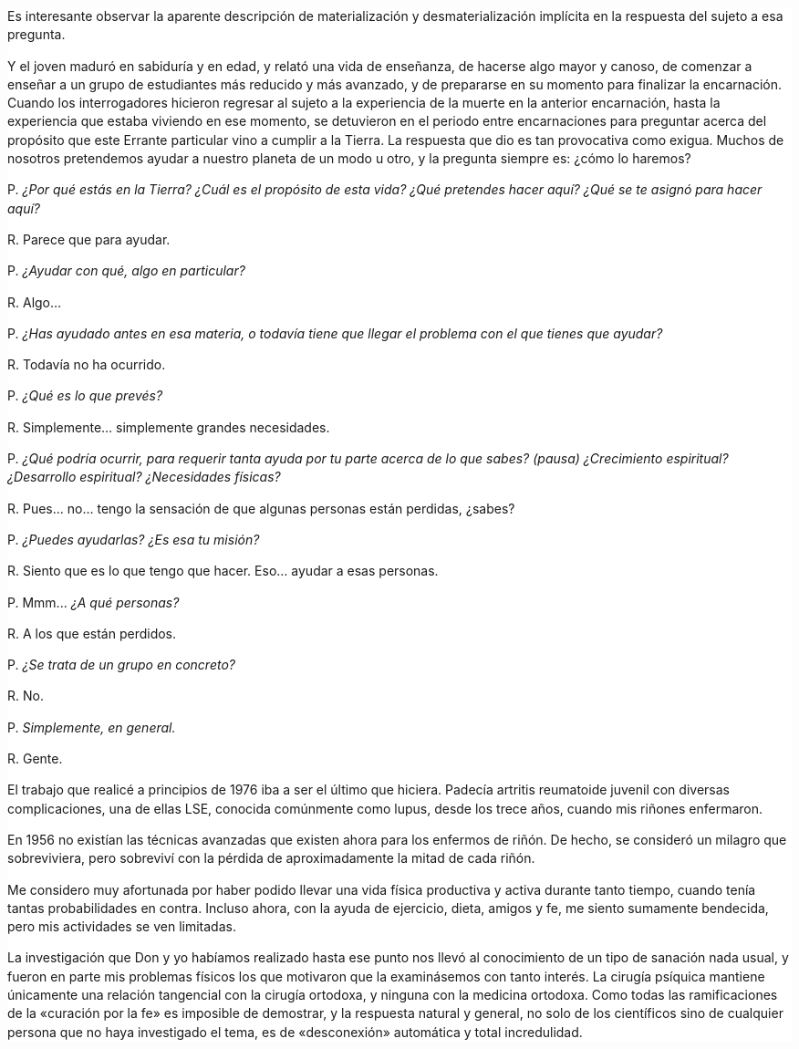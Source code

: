</div>
<p>Es interesante observar la aparente descripción de materialización y desmaterialización implícita en la respuesta del sujeto a esa pregunta.</p>
<p>Y el joven maduró en sabiduría y en edad, y relató una vida de enseñanza, de hacerse algo mayor y canoso, de comenzar a enseñar a un grupo de estudiantes más reducido y más avanzado, y de prepararse en su momento para finalizar la encarnación. Cuando los interrogadores hicieron regresar al sujeto a la experiencia de la muerte en la anterior encarnación, hasta la experiencia que estaba viviendo en ese momento, se detuvieron en el periodo entre encarnaciones para preguntar acerca del propósito que este Errante particular vino a cumplir a la Tierra. La respuesta que dio es tan provocativa como exigua. Muchos de nosotros pretendemos ayudar a nuestro planeta de un modo u otro, y la pregunta siempre es: ¿cómo lo haremos?</p>
<div class="indent-1">
<p>P. <em>¿Por qué estás en la Tierra? ¿Cuál es el propósito de esta vida? ¿Qué pretendes hacer aquí? ¿Qué se te asignó para hacer aquí?</em></p>
<p>R. Parece que para ayudar.</p>
<p>P. <em>¿Ayudar con qué, algo en particular?</em></p>
<p>R. Algo…</p>
<p>P. <em>¿Has ayudado antes en esa materia, o todavía tiene que llegar el problema con el que tienes que ayudar?</em></p>
<p>R. Todavía no ha ocurrido.</p>
<p>P. <em>¿Qué es lo que prevés?</em></p>
<p>R. Simplemente… simplemente grandes necesidades.</p>
<p>P. <em>¿Qué podría ocurrir, para requerir tanta ayuda por tu parte acerca de lo que sabes? (pausa) ¿Crecimiento espiritual? ¿Desarrollo espiritual? ¿Necesidades físicas?</em></p>
<p>R. Pues... no… tengo la sensación de que algunas personas están perdidas, ¿sabes?</p>
<p>P. <em>¿Puedes ayudarlas? ¿Es esa tu misión?</em></p>
<p>R. Siento que es lo que tengo que hacer. Eso… ayudar a esas personas.</p>
<p>P. Mmm... <em>¿A qué personas?</em></p>
<p>R. A los que están perdidos.</p>
<p>P. <em>¿Se trata de un grupo en concreto?</em></p>
<p>R. No.</p>
<p>P. <em>Simplemente, en general.</em></p>
<p>R. Gente.</p>
</div>
<p>El trabajo que realicé a principios de 1976 iba a ser el último que hiciera. Padecía artritis reumatoide juvenil con diversas complicaciones, una de ellas LSE, conocida comúnmente como lupus, desde los trece años, cuando mis riñones enfermaron.</p>
<p>En 1956 no existían las técnicas avanzadas que existen ahora para los enfermos de riñón. De hecho, se consideró un milagro que sobreviviera, pero sobreviví con la pérdida de aproximadamente la mitad de cada riñón.</p>
<p>Me considero muy afortunada por haber podido llevar una vida física productiva y activa durante tanto tiempo, cuando tenía tantas probabilidades en contra. Incluso ahora, con la ayuda de ejercicio, dieta, amigos y fe, me siento sumamente bendecida, pero mis actividades se ven limitadas.</p>
<p>La investigación que Don y yo habíamos realizado hasta ese punto nos llevó al conocimiento de un tipo de sanación nada usual, y fueron en parte mis problemas físicos los que motivaron que la examinásemos con tanto interés. La cirugía psíquica mantiene únicamente una relación tangencial con la cirugía ortodoxa, y ninguna con la medicina ortodoxa. Como todas las ramificaciones de la «curación por la fe» es imposible de demostrar, y la respuesta natural y general, no solo de los científicos sino de cualquier persona que no haya investigado el tema, es de «desconexión» automática y total incredulidad.</p>
